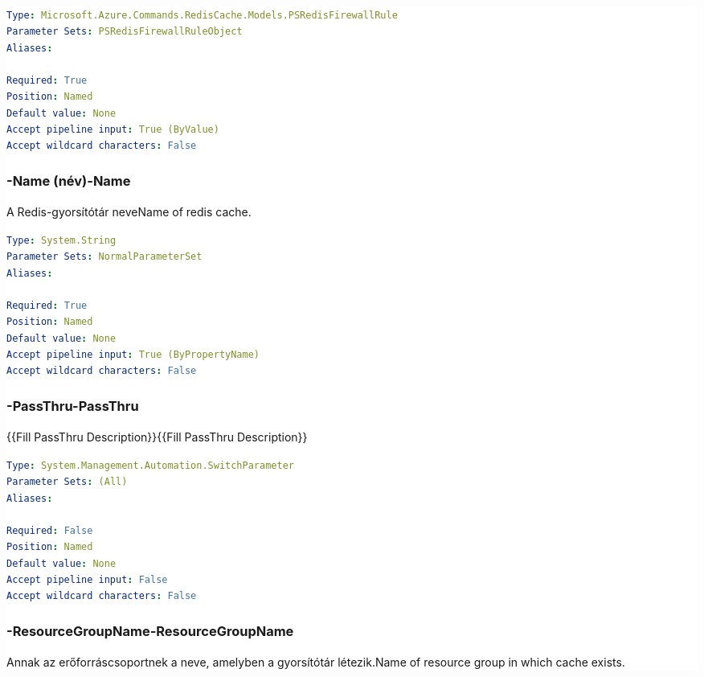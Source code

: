 ```yaml
Type: Microsoft.Azure.Commands.RedisCache.Models.PSRedisFirewallRule
Parameter Sets: PSRedisFirewallRuleObject
Aliases:

Required: True
Position: Named
Default value: None
Accept pipeline input: True (ByValue)
Accept wildcard characters: False
```

### <span data-ttu-id="4fc03-117">-Name (név)</span><span class="sxs-lookup"><span data-stu-id="4fc03-117">-Name</span></span>
<span data-ttu-id="4fc03-118">A Redis-gyorsítótár neve</span><span class="sxs-lookup"><span data-stu-id="4fc03-118">Name of redis cache.</span></span>

```yaml
Type: System.String
Parameter Sets: NormalParameterSet
Aliases:

Required: True
Position: Named
Default value: None
Accept pipeline input: True (ByPropertyName)
Accept wildcard characters: False
```

### <span data-ttu-id="4fc03-119">-PassThru</span><span class="sxs-lookup"><span data-stu-id="4fc03-119">-PassThru</span></span>
<span data-ttu-id="4fc03-120">{{Fill PassThru Description}}</span><span class="sxs-lookup"><span data-stu-id="4fc03-120">{{Fill PassThru Description}}</span></span>

```yaml
Type: System.Management.Automation.SwitchParameter
Parameter Sets: (All)
Aliases:

Required: False
Position: Named
Default value: None
Accept pipeline input: False
Accept wildcard characters: False
```

### <span data-ttu-id="4fc03-121">-ResourceGroupName</span><span class="sxs-lookup"><span data-stu-id="4fc03-121">-ResourceGroupName</span></span>
<span data-ttu-id="4fc03-122">Annak az erőforráscsoportnek a neve, amelyben a gyorsítótár létezik.</span><span class="sxs-lookup"><span data-stu-id="4fc03-122">Name of resource group in which cache exists.</span></span>
